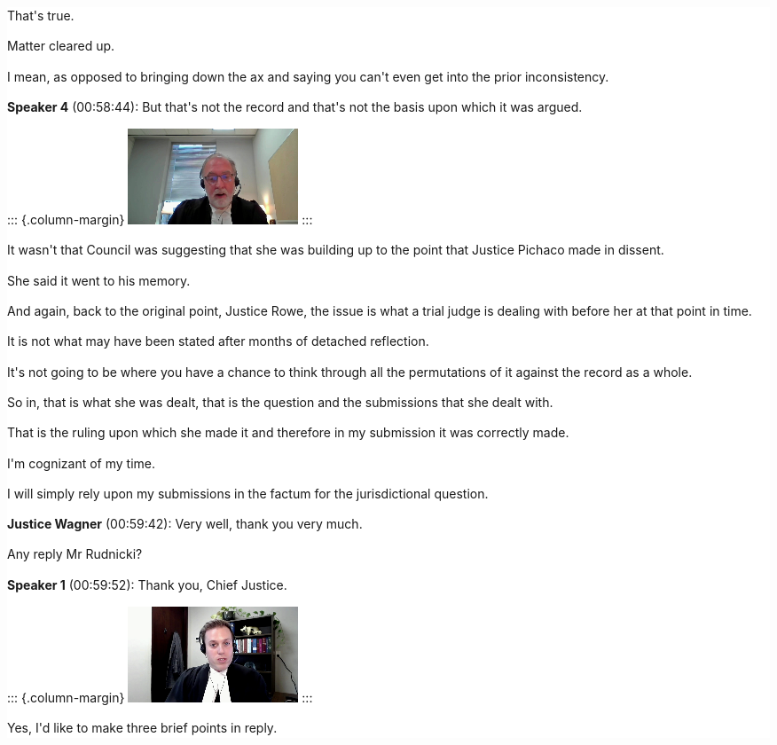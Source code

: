 That's true.

Matter cleared up.

I mean, as opposed to bringing down the ax and saying you can't even get into the prior inconsistency.

**Speaker 4** (00:58:44): But that's not the record and that's not the basis upon which it was argued.

::: {.column-margin}
![](3553.png)
:::

It wasn't that Council was suggesting that she was building up to the point that Justice Pichaco made in dissent.

She said it went to his memory.

And again, back to the original point, Justice Rowe, the issue is what a trial judge is dealing with before her at that point in time.

It is not what may have been stated after months of detached reflection.

It's not going to be where you have a chance to think through all the permutations of it against the record as a whole.

So in, that is what she was dealt, that is the question and the submissions that she dealt with.

That is the ruling upon which she made it and therefore in my submission it was correctly made.

I'm cognizant of my time.

I will simply rely upon my submissions in the factum for the jurisdictional question.

**Justice Wagner** (00:59:42): Very well, thank you very much.

Any reply Mr Rudnicki?

**Speaker 1** (00:59:52): Thank you, Chief Justice.

::: {.column-margin}
![](3688.png)
:::

Yes, I'd like to make three brief points in reply.
